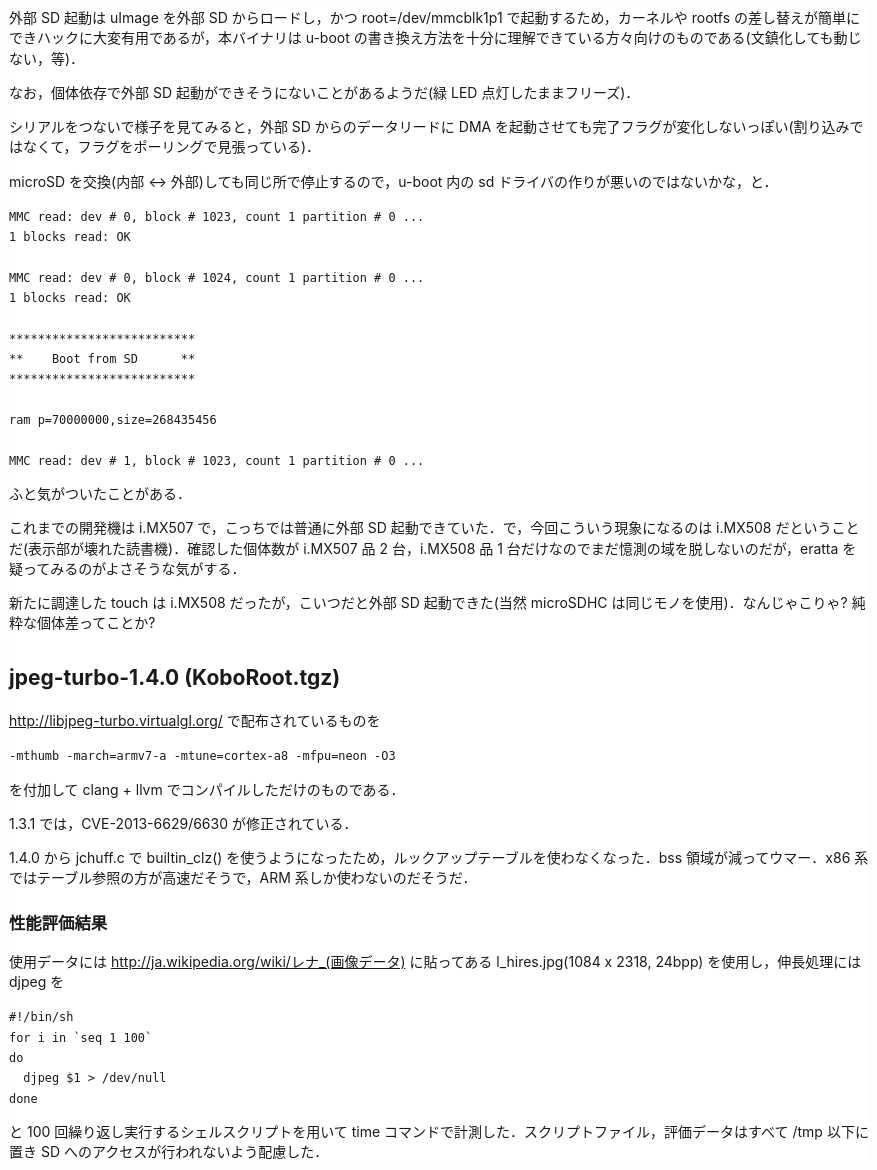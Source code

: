 外部 SD 起動は uImage を外部 SD からロードし，かつ root=/dev/mmcblk1p1 で起動するため，カーネルや rootfs の差し替えが簡単にできハックに大変有用であるが，本バイナリは u-boot の書き換え方法を十分に理解できている方々向けのものである(文鎮化しても動じない，等)．

なお，個体依存で外部 SD 起動ができそうにないことがあるようだ(緑 LED 点灯したままフリーズ)．

シリアルをつないで様子を見てみると，外部 SD からのデータリードに DMA を起動させても完了フラグが変化しないっぽい(割り込みではなくて，フラグをポーリングで見張っている)．

microSD を交換(内部 ↔ 外部)しても同じ所で停止するので，u-boot 内の sd ドライバの作りが悪いのではないかな，と．

```
MMC read: dev # 0, block # 1023, count 1 partition # 0 ...
1 blocks read: OK

MMC read: dev # 0, block # 1024, count 1 partition # 0 ...
1 blocks read: OK

**************************
**    Boot from SD      **
**************************

ram p=70000000,size=268435456

MMC read: dev # 1, block # 1023, count 1 partition # 0 ...
```

ふと気がついたことがある．

これまでの開発機は i.MX507 で，こっちでは普通に外部 SD 起動できていた．で，今回こういう現象になるのは i.MX508 だということだ(表示部が壊れた読書機)．確認した個体数が i.MX507 品 2 台，i.MX508 品 1 台だけなのでまだ憶測の域を脱しないのだが，eratta を疑ってみるのがよさそうな気がする．

新たに調達した touch は i.MX508 だったが，こいつだと外部 SD 起動できた(当然 microSDHC は同じモノを使用)．なんじゃこりゃ? 純粋な個体差ってことか?

## jpeg-turbo-1.4.0 (KoboRoot.tgz) ##
http://libjpeg-turbo.virtualgl.org/ で配布されているものを
```
-mthumb -march=armv7-a -mtune=cortex-a8 -mfpu=neon -O3
```
を付加して clang + llvm でコンパイルしただけのものである．

1.3.1 では，CVE-2013-6629/6630 が修正されている．

1.4.0 から jchuff.c で builtin\_clz() を使うようになったため，ルックアップテーブルを使わなくなった．bss 領域が減ってウマー．x86 系ではテーブル参照の方が高速だそうで，ARM 系しか使わないのだそうだ．

### 性能評価結果 ###
使用データには http://ja.wikipedia.org/wiki/レナ_(画像データ) に貼ってある l\_hires.jpg(1084 x 2318, 24bpp) を使用し，伸長処理には djpeg を
```
#!/bin/sh
for i in `seq 1 100`
do
  djpeg $1 > /dev/null
done
```
と 100 回繰り返し実行するシェルスクリプトを用いて time コマンドで計測した．スクリプトファイル，評価データはすべて /tmp 以下に置き SD へのアクセスが行われないよう配慮した．

